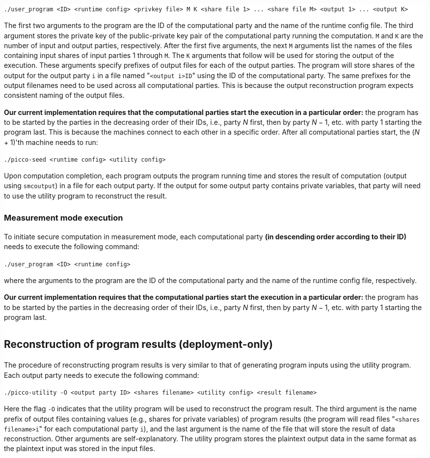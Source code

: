```
./user_program <ID> <runtime config> <privkey file> M K <share file 1> ... <share file M> <output 1> ... <output K>
```

  The first two arguments to the program are the ID of the computational party and the name of the runtime config file. The third argument stores the private key of the public-private key pair of the computational party running the computation. `M` and `K` are the number of input and output parties, respectively. After the first five arguments, the next `M` arguments list the names of the files containing input shares of input parties 1 through `M`. The `K` arguments that follow will be used for storing the output of the execution. These arguments specify prefixes of output files for each of the output parties. The program will store shares of the output for the output party `i` in a file named "`<output i>ID`" using the ID of the computational party. The same prefixes for the output filenames need to be used across all computational parties. This is because the output reconstruction program expects consistent naming of the output files.

  **Our current implementation requires that the computational parties start the execution in a particular order:** the program has to be started by the parties in the decreasing order of their IDs, i.e., party $N$ first, then by party $N-1$, etc. with party 1 starting the program last. This is because the machines connect to each other in a specific order. After all computational parties start, the $(N+1)$'th machine needs to run:

  ```
  ./picco-seed <runtime config> <utility config>
  ``` 

Upon computation completion, each program outputs the program running time and stores the result of computation (output using `smcoutput`) in a file for each output party. If the output for some output party contains private variables, that party will need to use the utility program to reconstruct the result.

### Measurement mode execution

  To initiate secure computation in measurement mode, each computational party **(in descending order according to their ID)** needs to execute the following command:

  ```
  ./user_program <ID> <runtime config> 
  ```
  where the arguments to the program are the ID of the computational party and the name of the runtime config file, respectively.

  **Our current implementation requires that the computational parties start the execution in a particular order:** the program has to be started by the parties in the decreasing order of their IDs, i.e., party $N$ first, then by party $N-1$, etc. with party 1 starting the program last. 

## Reconstruction of program results (deployment-only)

The procedure of reconstructing program results is very similar to that of generating program inputs using the utility program. Each output party needs to execute the following command:

```
./picco-utility -O <output party ID> <shares filename> <utility config> <result filename>
```

Here the flag `-O` indicates that the utility program will be used to reconstruct the program result. The third argument is the name prefix of output files containing values (e.g., shares for private variables) of program results (the program will read files "`<shares filename>i`" for each computational party `i`), and the last argument is the name of the file that will store the result of data reconstruction. Other arguments are self-explanatory. The utility program stores the plaintext output data in the same format as the plaintext input was stored in the input files.
